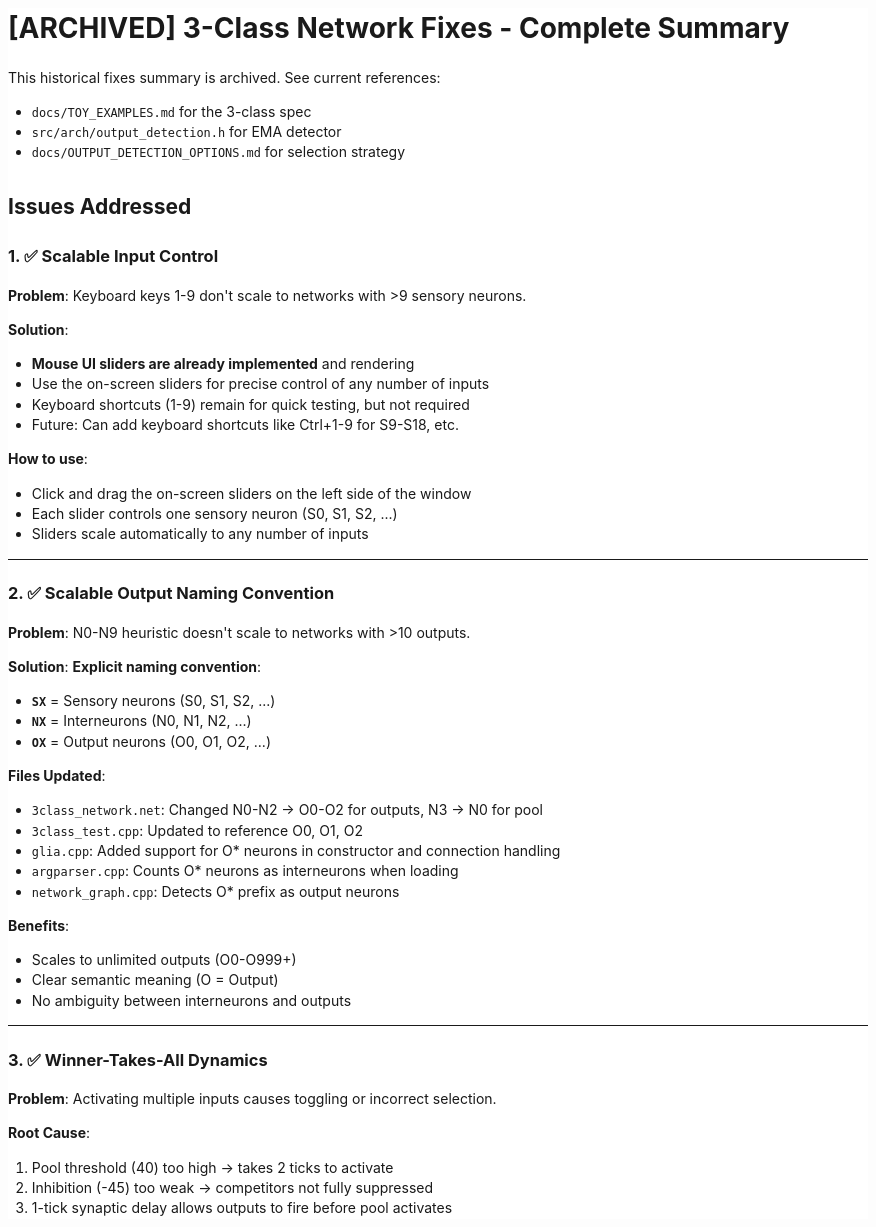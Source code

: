 # [ARCHIVED] 3-Class Network Fixes - Complete Summary
This historical fixes summary is archived. See current references:
- `docs/TOY_EXAMPLES.md` for the 3-class spec
- `src/arch/output_detection.h` for EMA detector
- `docs/OUTPUT_DETECTION_OPTIONS.md` for selection strategy

## Issues Addressed

### 1. ✅ Scalable Input Control
**Problem**: Keyboard keys 1-9 don't scale to networks with >9 sensory neurons.

**Solution**: 
- **Mouse UI sliders are already implemented** and rendering
- Use the on-screen sliders for precise control of any number of inputs
- Keyboard shortcuts (1-9) remain for quick testing, but not required
- Future: Can add keyboard shortcuts like Ctrl+1-9 for S9-S18, etc.

**How to use**:
- Click and drag the on-screen sliders on the left side of the window
- Each slider controls one sensory neuron (S0, S1, S2, ...)
- Sliders scale automatically to any number of inputs

---

### 2. ✅ Scalable Output Naming Convention
**Problem**: N0-N9 heuristic doesn't scale to networks with >10 outputs.

**Solution**: **Explicit naming convention**:
- **`SX`** = Sensory neurons (S0, S1, S2, ...)
- **`NX`** = Interneurons (N0, N1, N2, ...)  
- **`OX`** = Output neurons (O0, O1, O2, ...)

**Files Updated**:
- `3class_network.net`: Changed N0-N2 → O0-O2 for outputs, N3 → N0 for pool
- `3class_test.cpp`: Updated to reference O0, O1, O2
- `glia.cpp`: Added support for O* neurons in constructor and connection handling
- `argparser.cpp`: Counts O* neurons as interneurons when loading
- `network_graph.cpp`: Detects O* prefix as output neurons

**Benefits**:
- Scales to unlimited outputs (O0-O999+)
- Clear semantic meaning (O = Output)
- No ambiguity between interneurons and outputs

---

### 3. ✅ Winner-Takes-All Dynamics
**Problem**: Activating multiple inputs causes toggling or incorrect selection.

**Root Cause**:
1. Pool threshold (40) too high → takes 2 ticks to activate
2. Inhibition (-45) too weak → competitors not fully suppressed
3. 1-tick synaptic delay allows outputs to fire before pool activates
